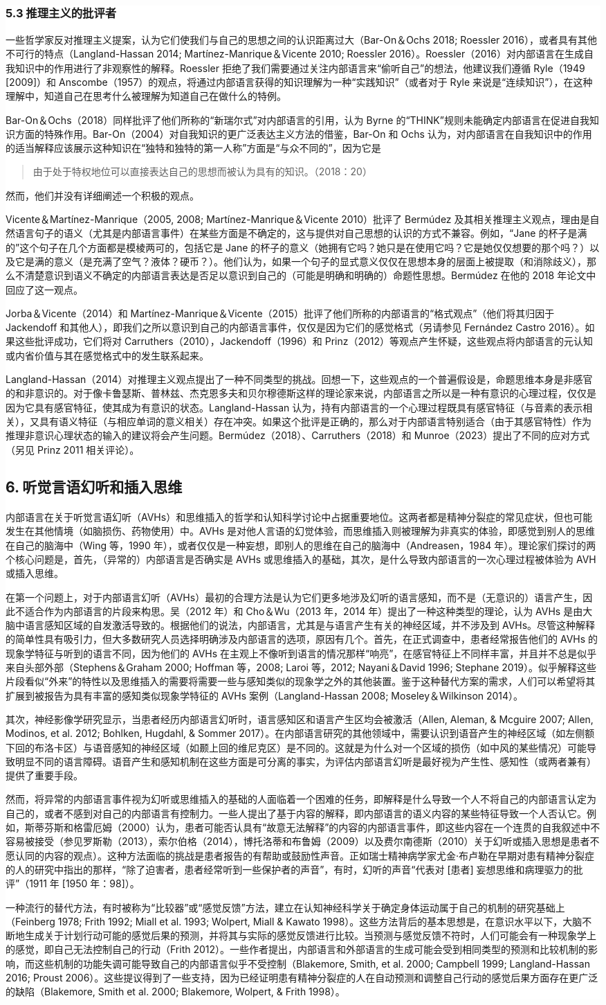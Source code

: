 ### 5.3 推理主义的批评者

一些哲学家反对推理主义提案，认为它们使我们与自己的思想之间的认识距离过大（Bar-On＆Ochs 2018; Roessler 2016），或者具有其他不可行的特点（Langland-Hassan 2014; Martínez-Manrique＆Vicente 2010; Roessler 2016）。Roessler（2016）对内部语言在生成自我知识中的作用进行了非观察性的解释。Roessler 拒绝了我们需要通过关注内部语言来“偷听自己”的想法，他建议我们遵循 Ryle（1949 [2009]）和 Anscombe（1957）的观点，将通过内部语言获得的知识理解为一种“实践知识”（或者对于 Ryle 来说是“连续知识”），在这种理解中，知道自己在思考什么被理解为知道自己在做什么的特例。

Bar-On＆Ochs（2018）同样批评了他们所称的“新瑞尔式”对内部语言的引用，认为 Byrne 的“THINK”规则未能确定内部语言在促进自我知识方面的特殊作用。Bar-On（2004）对自我知识的更广泛表达主义方法的借鉴，Bar-On 和 Ochs 认为，对内部语言在自我知识中的作用的适当解释应该展示这种知识在“独特和独特的第一人称”方面是“与众不同的”，因为它是

> 由于处于特权地位可以直接表达自己的思想而被认为具有的知识。（2018：20）

然而，他们并没有详细阐述一个积极的观点。

Vicente＆Martínez-Manrique（2005, 2008; Martínez-Manrique＆Vicente 2010）批评了 Bermúdez 及其相关推理主义观点，理由是自然语言句子的语义（尤其是内部语言事件）在某些方面是不确定的，这与提供对自己思想的认识的方式不兼容。例如，“Jane 的杯子是满的”这个句子在几个方面都是模棱两可的，包括它是 Jane 的杯子的意义（她拥有它吗？她只是在使用它吗？它是她仅仅想要的那个吗？）以及它是满的意义（是充满了空气？液体？硬币？）。他们认为，如果一个句子的显式意义仅仅在思想本身的层面上被提取（和消除歧义），那么不清楚意识到语义不确定的内部语言表达是否足以意识到自己的（可能是明确和明确的）命题性思想。Bermúdez 在他的 2018 年论文中回应了这一观点。

Jorba＆Vicente（2014）和 Martínez-Manrique＆Vicente（2015）批评了他们所称的内部语言的“格式观点”（他们将其归因于 Jackendoff 和其他人），即我们之所以意识到自己的内部语言事件，仅仅是因为它们的感觉格式（另请参见 Fernández Castro 2016）。如果这些批评成功，它们将对 Carruthers（2010），Jackendoff（1996）和 Prinz（2012）等观点产生怀疑，这些观点将内部语言的元认知或内省价值与其在感觉格式中的发生联系起来。

Langland-Hassan（2014）对推理主义观点提出了一种不同类型的挑战。回想一下，这些观点的一个普遍假设是，命题思维本身是非感官的和非意识的。对于像卡鲁瑟斯、普林兹、杰克恩多夫和贝尔穆德斯这样的理论家来说，内部语言之所以是一种有意识的心理过程，仅仅是因为它具有感官特征，使其成为有意识的状态。Langland-Hassan 认为，持有内部语言的一个心理过程既具有感官特征（与音素的表示相关），又具有语义特征（与相应单词的意义相关）存在冲突。如果这个批评是正确的，那么对于内部语言特别适合（由于其感官特性）作为推理非意识心理状态的输入的建议将会产生问题。Bermúdez（2018）、Carruthers（2018）和 Munroe（2023）提出了不同的应对方式（另见 Prinz 2011 相关评论）。

## 6. 听觉言语幻听和插入思维

内部语言在关于听觉言语幻听（AVHs）和思维插入的哲学和认知科学讨论中占据重要地位。这两者都是精神分裂症的常见症状，但也可能发生在其他情境（如脑损伤、药物使用）中。AVHs 是对他人言语的幻觉体验，而思维插入则被理解为非真实的体验，即感觉到别人的思维在自己的脑海中（Wing 等，1990 年），或者仅仅是一种妄想，即别人的思维在自己的脑海中（Andreasen，1984 年）。理论家们探讨的两个核心问题是，首先，（异常的）内部语言是否确实是 AVHs 或思维插入的基础，其次，是什么导致内部语言的一次心理过程被体验为 AVH 或插入思维。

在第一个问题上，对于内部语言幻听（AVHs）最初的合理方法是认为它们更多地涉及幻听的语言感知，而不是（无意识的）语言产生，因此不适合作为内部语言的片段来构思。吴（2012 年）和 Cho＆Wu（2013 年，2014 年）提出了一种这种类型的理论，认为 AVHs 是由大脑中语言感知区域的自发激活导致的。根据他们的说法，内部语言，尤其是与语言产生有关的神经区域，并不涉及到 AVHs。尽管这种解释的简单性具有吸引力，但大多数研究人员选择明确涉及内部语言的选项，原因有几个。首先，在正式调查中，患者经常报告他们的 AVHs 的现象学特征与听到的语言不同，因为他们的 AVHs 在主观上不像听到语言的情况那样“响亮”，在感官特征上不同样丰富，并且并不总是似乎来自头部外部（Stephens＆Graham 2000; Hoffman 等，2008; Laroi 等，2012; Nayani＆David 1996; Stephane 2019）。似乎解释这些片段看似“外来”的特性以及思维插入的需要将需要一些与感知类似的现象学之外的其他装置。鉴于这种替代方案的需求，人们可以希望将其扩展到被报告为具有丰富的感知类似现象学特征的 AVHs 案例（Langland-Hassan 2008; Moseley＆Wilkinson 2014）。

其次，神经影像学研究显示，当患者经历内部语言幻听时，语言感知区和语言产生区均会被激活（Allen, Aleman, & Mcguire 2007; Allen, Modinos, et al. 2012; Bohlken, Hugdahl, & Sommer 2017）。在内部语言研究的其他领域中，需要认识到语音产生的神经区域（如左侧额下回的布洛卡区）与语音感知的神经区域（如颞上回的维尼克区）是不同的。这就是为什么对一个区域的损伤（如中风的某些情况）可能导致明显不同的语言障碍。语音产生和感知机制在这些方面是可分离的事实，为评估内部语言幻听是最好视为产生性、感知性（或两者兼有）提供了重要手段。

然而，将异常的内部语言事件视为幻听或思维插入的基础的人面临着一个困难的任务，即解释是什么导致一个人不将自己的内部语言认定为自己的，或者不感到对自己的内部语言有控制力。一些人提出了基于内容的解释，即内部语言的语义内容的某些特征导致一个人否认它。例如，斯蒂芬斯和格雷厄姆（2000）认为，患者可能否认具有“故意无法解释”的内容的内部语言事件，即这些内容在一个连贯的自我叙述中不容易被接受（参见罗斯勒（2013），索尔伯格（2014），博托洛蒂和布鲁姆（2009）以及费尔南德斯（2010）关于幻听或插入思想是患者不愿认同的内容的观点）。这种方法面临的挑战是患者报告的有帮助或鼓励性声音。正如瑞士精神病学家尤金·布卢勒在早期对患有精神分裂症的人的研究中指出的那样，“除了迫害者，患者经常听到一些保护者的声音”，有时，幻听的声音“代表对 [患者] 妄想思维和病理驱力的批评”（1911 年 [1950 年：98]）。

一种流行的替代方法，有时被称为“比较器”或“感觉反馈”方法，建立在认知神经科学关于确定身体运动属于自己的机制的研究基础上（Feinberg 1978; Frith 1992; Miall et al. 1993; Wolpert, Miall & Kawato 1998）。这些方法背后的基本思想是，在意识水平以下，大脑不断地生成关于计划行动可能的感觉后果的预测，并将其与实际的感觉反馈进行比较。当预测与感觉反馈不符时，人们可能会有一种现象学上的感觉，即自己无法控制自己的行动（Frith 2012）。一些作者提出，内部语言和外部语言的生成可能会受到相同类型的预测和比较机制的影响，而这些机制的功能失调可能导致自己的内部语言似乎不受控制（Blakemore, Smith, et al. 2000; Campbell 1999; Langland-Hassan 2016; Proust 2006）。这些提议得到了一些支持，因为已经证明患有精神分裂症的人在自动预测和调整自己行动的感觉后果方面存在更广泛的缺陷（Blakemore, Smith et al. 2000; Blakemore, Wolpert, & Frith 1998）。
